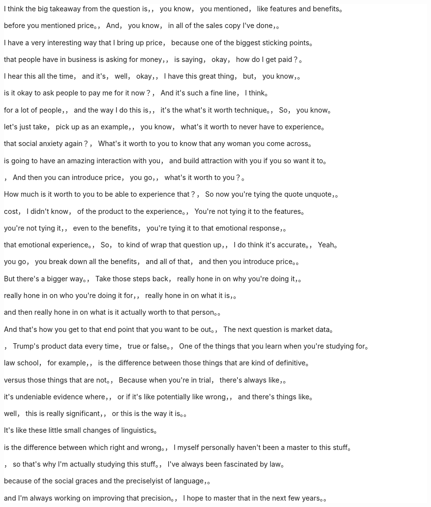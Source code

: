  I think the big takeaway from the question is，， you know， you mentioned， like features and benefits。

 before you mentioned price。， And， you know， in all of the sales copy I've done，。

 I have a very interesting way that I bring up price， because one of the biggest sticking points。

 that people have in business is asking for money，， is saying， okay， how do I get paid？。

 I hear this all the time， and it's， well， okay，， I have this great thing， but， you know，。

 is it okay to ask people to pay me for it now？， And it's such a fine line， I think。

 for a lot of people，， and the way I do this is，， it's the what's it worth technique。， So， you know。

 let's just take， pick up as an example，， you know， what's it worth to never have to experience。

 that social anxiety again？， What's it worth to you to know that any woman you come across。

 is going to have an amazing interaction with you， and build attraction with you if you so want it to。

， And then you can introduce price， you go，， what's it worth to you？。

 How much is it worth to you to be able to experience that？， So now you're tying the quote unquote，。

 cost， I didn't know， of the product to the experience。， You're not tying it to the features。

 you're not tying it，， even to the benefits， you're tying it to that emotional response，。

 that emotional experience。， So， to kind of wrap that question up，， I do think it's accurate。， Yeah。

 you go， you break down all the benefits， and all of that， and then you introduce price。。

 But there's a bigger way。， Take those steps back， really hone in on why you're doing it，。

 really hone in on who you're doing it for，， really hone in on what it is，。

 and then really hone in on what is it actually worth to that person。。

 And that's how you get to that end point that you want to be out。， The next question is market data。

， Trump's product data every time， true or false。， One of the things that you learn when you're studying for。

 law school， for example，， is the difference between those things that are kind of definitive。

 versus those things that are not。， Because when you're in trial， there's always like，。

 it's undeniable evidence where，， or if it's like potentially like wrong，， and there's things like。

 well， this is really significant，， or this is the way it is。。

 It's like these little small changes of linguistics。

 is the difference between which right and wrong。， I myself personally haven't been a master to this stuff。

， so that's why I'm actually studying this stuff。， I've always been fascinated by law。

 because of the social graces and the preciselyist of language，。

 and I'm always working on improving that precision。， I hope to master that in the next few years。。
